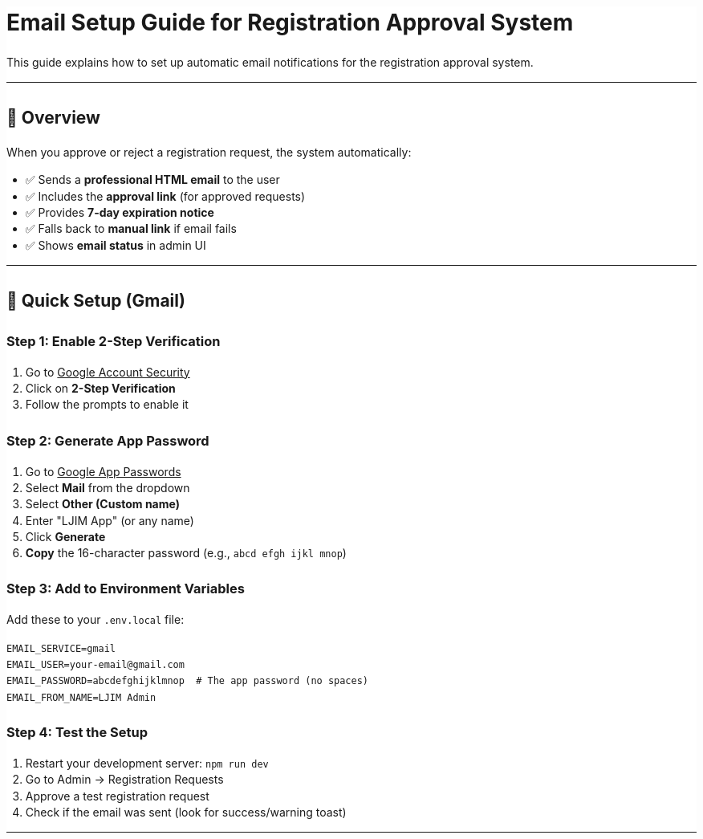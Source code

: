 # Email Setup Guide for Registration Approval System

This guide explains how to set up automatic email notifications for the registration approval system.

---

## 📧 Overview

When you approve or reject a registration request, the system automatically:

- ✅ Sends a **professional HTML email** to the user
- ✅ Includes the **approval link** (for approved requests)
- ✅ Provides **7-day expiration notice**
- ✅ Falls back to **manual link** if email fails
- ✅ Shows **email status** in admin UI

---

## 🚀 Quick Setup (Gmail)

### Step 1: Enable 2-Step Verification

1. Go to [Google Account Security](https://myaccount.google.com/security)
2. Click on **2-Step Verification**
3. Follow the prompts to enable it

### Step 2: Generate App Password

1. Go to [Google App Passwords](https://myaccount.google.com/apppasswords)
2. Select **Mail** from the dropdown
3. Select **Other (Custom name)**
4. Enter "LJIM App" (or any name)
5. Click **Generate**
6. **Copy** the 16-character password (e.g., `abcd efgh ijkl mnop`)

### Step 3: Add to Environment Variables

Add these to your `.env.local` file:

```env
EMAIL_SERVICE=gmail
EMAIL_USER=your-email@gmail.com
EMAIL_PASSWORD=abcdefghijklmnop  # The app password (no spaces)
EMAIL_FROM_NAME=LJIM Admin
```

### Step 4: Test the Setup

1. Restart your development server: `npm run dev`
2. Go to Admin → Registration Requests
3. Approve a test registration request
4. Check if the email was sent (look for success/warning toast)

---